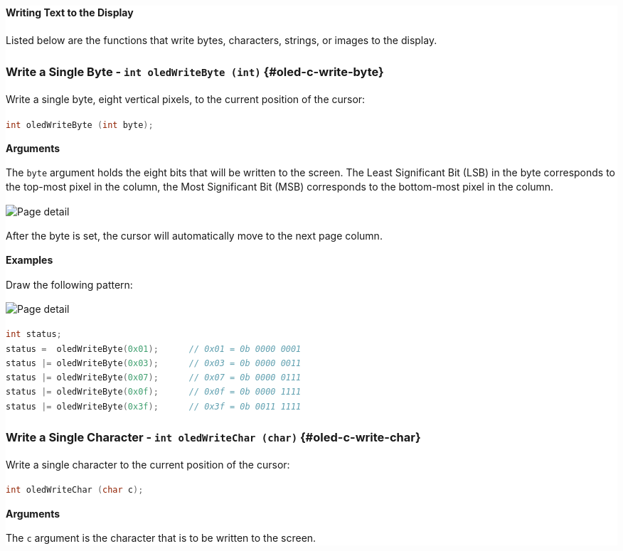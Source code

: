 



#### Writing Text to the Display

Listed below are the functions that write bytes, characters, strings, or images to the display.




### Write a Single Byte - `int oledWriteByte (int)` {#oled-c-write-byte}

Write a single byte, eight vertical pixels, to the current position of the cursor:

``` c
int oledWriteByte (int byte);
```

**Arguments**

The `byte` argument holds the eight bits that will be written to the screen. The Least Significant Bit (LSB) in the byte corresponds to the top-most pixel in the column, the Most Significant Bit (MSB) corresponds to the bottom-most pixel in the column.

![Page detail](http://i.imgur.com/8DIiN2n.png)

After the byte is set, the cursor will automatically move to the next page column.


**Examples**

Draw the following pattern:

![Page detail](http://i.imgur.com/lxs1q8J.png)

``` c
int status;
status =  oledWriteByte(0x01);		// 0x01 = 0b 0000 0001
status |= oledWriteByte(0x03);		// 0x03 = 0b 0000 0011
status |= oledWriteByte(0x07);		// 0x07 = 0b 0000 0111
status |= oledWriteByte(0x0f);		// 0x0f = 0b 0000 1111
status |= oledWriteByte(0x3f);		// 0x3f = 0b 0011 1111

```



### Write a Single Character - `int oledWriteChar (char)` {#oled-c-write-char}

Write a single character to the current position of the cursor:

``` c
int oledWriteChar (char c);
```

**Arguments**

The `c` argument is the character that is to be written to the screen.

